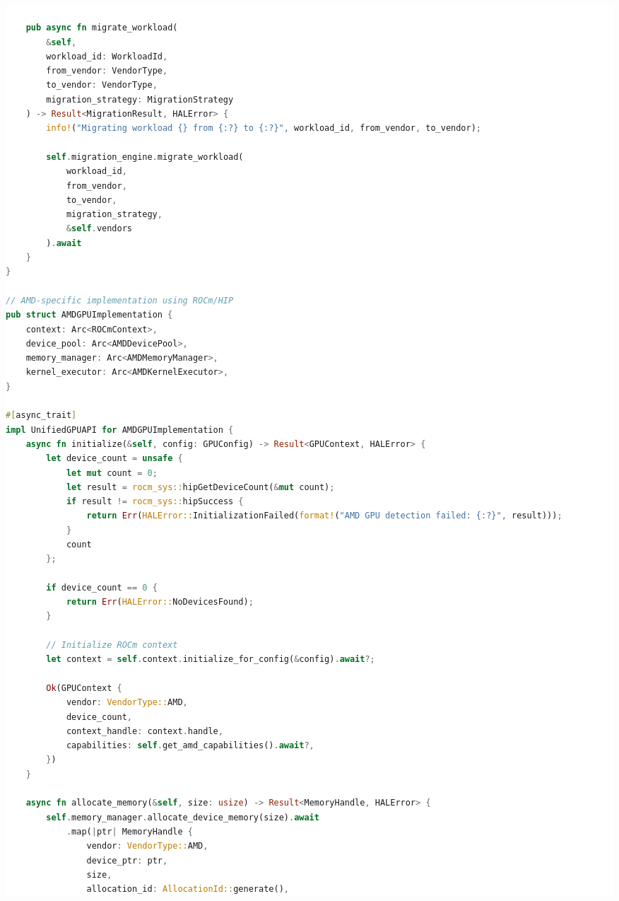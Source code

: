 ```rust
    
    pub async fn migrate_workload(
        &self,
        workload_id: WorkloadId,
        from_vendor: VendorType,
        to_vendor: VendorType,
        migration_strategy: MigrationStrategy
    ) -> Result<MigrationResult, HALError> {
        info!("Migrating workload {} from {:?} to {:?}", workload_id, from_vendor, to_vendor);
        
        self.migration_engine.migrate_workload(
            workload_id,
            from_vendor,
            to_vendor,
            migration_strategy,
            &self.vendors
        ).await
    }
}

// AMD-specific implementation using ROCm/HIP
pub struct AMDGPUImplementation {
    context: Arc<ROCmContext>,
    device_pool: Arc<AMDDevicePool>,
    memory_manager: Arc<AMDMemoryManager>,
    kernel_executor: Arc<AMDKernelExecutor>,
}

#[async_trait]
impl UnifiedGPUAPI for AMDGPUImplementation {
    async fn initialize(&self, config: GPUConfig) -> Result<GPUContext, HALError> {
        let device_count = unsafe {
            let mut count = 0;
            let result = rocm_sys::hipGetDeviceCount(&mut count);
            if result != rocm_sys::hipSuccess {
                return Err(HALError::InitializationFailed(format!("AMD GPU detection failed: {:?}", result)));
            }
            count
        };
        
        if device_count == 0 {
            return Err(HALError::NoDevicesFound);
        }
        
        // Initialize ROCm context
        let context = self.context.initialize_for_config(&config).await?;
        
        Ok(GPUContext {
            vendor: VendorType::AMD,
            device_count,
            context_handle: context.handle,
            capabilities: self.get_amd_capabilities().await?,
        })
    }
    
    async fn allocate_memory(&self, size: usize) -> Result<MemoryHandle, HALError> {
        self.memory_manager.allocate_device_memory(size).await
            .map(|ptr| MemoryHandle {
                vendor: VendorType::AMD,
                device_ptr: ptr,
                size,
                allocation_id: AllocationId::generate(),
```